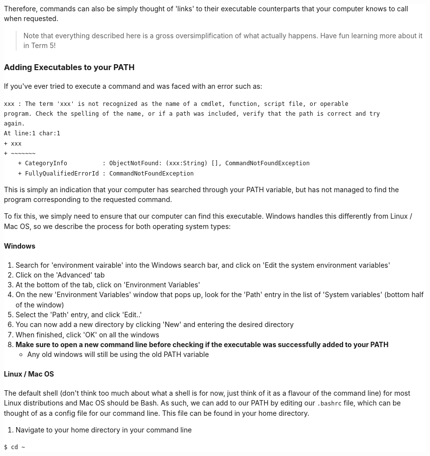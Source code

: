 Therefore, commands can also be simply thought of 'links' to their executable counterparts that your computer knows to call when requested.

> Note that everything described here is a gross oversimplification of what actually happens. Have fun learning more about it in Term 5!

### **Adding Executables to your PATH**

If you've ever tried to execute a command and was faced with an error such as:

```shell
xxx : The term 'xxx' is not recognized as the name of a cmdlet, function, script file, or operable
program. Check the spelling of the name, or if a path was included, verify that the path is correct and try
again.
At line:1 char:1
+ xxx
+ ~~~~~~~
    + CategoryInfo          : ObjectNotFound: (xxx:String) [], CommandNotFoundException
    + FullyQualifiedErrorId : CommandNotFoundException
```

This is simply an indication that your computer has searched through your PATH variable, but has not managed to find the program corresponding to the requested command.

To fix this, we simply need to ensure that our computer can find this executable. Windows handles this differently from Linux / Mac OS, so we describe the process for both operating system types:

#### **Windows**

1. Search for 'environment vairable' into the Windows search bar, and click on 'Edit the system environment variables'
2. Click on the 'Advanced' tab
3. At the bottom of the tab, click on 'Environment Variables'
4. On the new 'Environment Variables' window that pops up, look for the 'Path' entry in the list of 'System variables' (bottom half of the window)
5. Select the 'Path' entry, and click 'Edit..'
6. You can now add a new directory by clicking 'New' and entering the desired directory
7. When finished, click 'OK' on all the windows
8. **Make sure to open a new command line before checking if the executable was successfully added to your PATH**
   - Any old windows will still be using the old PATH variable

#### **Linux / Mac OS**

The default shell (don't think too much about what a shell is for now, just think of it as a flavour of the command line) for most Linux distributions and Mac OS should be Bash. As such, we can add to our PATH by editing our `.bashrc` file, which can be thought of as a config file for our command line. This file can be found in your home directory.

1. Navigate to your home directory in your command line

```shell
$ cd ~
```

